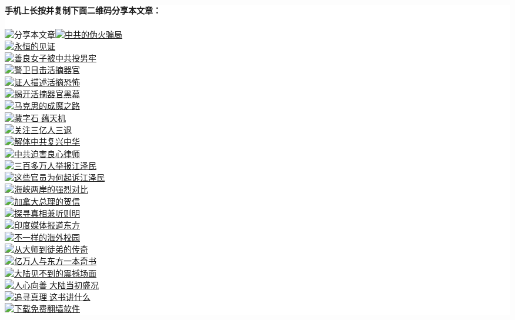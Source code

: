 <strong>手机上长按并复制下面二维码分享本文章：</strong><br><br><img src="https://quickchart.io/qr?size=256&text=https://github.com/19920513/djy/blob/master/gb/9/7/23/n2599656.md%231" title="分享本文章"></td><td VALIGN=TOP><a href="https://github.com/19920513/djy/blob/master/gb/16/1/21/n4622075.md?dfh#1" target="_blank"><img src="https://raw.githubusercontent.com/19920513/djy/master/gb/300/wei-f1.jpg" title="中共的伪火骗局"  alt="中共的伪火骗局"></a><br><a href="https://github.com/19920513/www/blob/master/README.md?dfh#9" target="_blank"><img src="https://raw.githubusercontent.com/19920513/djy/master/gb/300/yong-h.jpg" title="永恒的见证"  alt="永恒的见证"></a><br><a href="https://github.com/19920513/djy/blob/master/gb/13/9/29/n3974789.md?dfh#1" target="_blank"><img src="https://raw.githubusercontent.com/19920513/djy/master/gb/300/shang-lnz.jpg" title="善良女子被中共投男牢"  alt="善良女子被中共投男牢"></a><br><a href="https://github.com/19920513/djy/blob/master/gb/16/3/16/n4663449.md?dfh#1" target="_blank"><img src="https://raw.githubusercontent.com/19920513/djy/master/gb/300/huo-z3.jpg" title="警卫目击活摘器官"  alt="警卫目击活摘器官"></a><br><a href="https://github.com/19920513/djy/blob/master/gb/16/8/7/n8177641.md?dfh#1" target="_blank"><img src="https://raw.githubusercontent.com/19920513/djy/master/gb/300/huo-z4.jpg" title="证人描述活摘恐怖"  alt="证人描述活摘恐怖"></a><br><a href="https://github.com/19920513/djy/blob/master/gb/10/4/19/n2881569.md?dfh#1" target="_blank"><img src="https://raw.githubusercontent.com/19920513/djy/master/gb/300/huo-z1.jpg" title="揭开活摘器官黑幕"  alt="揭开活摘器官黑幕"></a><br><a href="https://github.com/19920513/djy/blob/master/gb/10/11/7/n3077476.md?dfh#1" target="_blank"><img src="https://raw.githubusercontent.com/19920513/djy/master/gb/300/ma-ks.jpg" title="马克思的成魔之路"  alt="马克思的成魔之路"></a><br><a href="https://github.com/19920513/djy/blob/master/gb/14/6/9/n4173977.md?dfh#1" target="_blank"><img src="https://raw.githubusercontent.com/19920513/djy/master/gb/300/chang-zs.jpg" title="藏字石 蕴天机"  alt="藏字石 蕴天机"></a><br><a href="https://github.com/19920513/djy/blob/master/gb/18/5/10/n10381511.md?dfh#1" target="_blank"><img src="https://raw.githubusercontent.com/19920513/djy/master/gb/300/st1.jpg" title="关注三亿人三退"  alt="关注三亿人三退"></a><br><a href="https://github.com/19920513/djy/blob/master/gb/18/3/21/n10237682.md?dfh#1" target="_blank"><img src="https://raw.githubusercontent.com/19920513/djy/master/gb/300/jie-t.jpg" title="解体中共复兴中华"  alt="解体中共复兴中华"></a><br><a href="https://github.com/19920513/djy/blob/master/gb/9/2/9/n2422991.md?dfh#1" target="_blank"><img src="https://raw.githubusercontent.com/19920513/djy/master/gb/300/gao-zs.jpg" title="中共迫害良心律师"  alt="中共迫害良心律师"></a><br><a href="https://github.com/19920513/djy/blob/master/gb/18/12/9/n10900044.md?dfh#1" target="_blank"><img src="https://raw.githubusercontent.com/19920513/djy/master/gb/300/sj1.jpg" title="三百多万人举报江泽民"  alt="三百多万人举报江泽民"></a><br><a href="https://github.com/19920513/djy/blob/master/gb/18/8/28/n10672014.md?dfh#1" target="_blank"><img src="https://raw.githubusercontent.com/19920513/djy/master/gb/300/sj2.jpg" title="这些官员为何起诉江泽民"  alt="这些官员为何起诉江泽民"></a><br><a href="https://github.com/19920513/djy/blob/master/gb/8/12/18/n2367165.md?dfh#1" target="_blank"><img src="https://raw.githubusercontent.com/19920513/djy/master/gb/300/liangan.jpg" title="海峡两岸的强烈对比"  alt="海峡两岸的强烈对比"></a><br><a href="https://github.com/19920513/djy/blob/master/gb/15/12/10/n4593139.md?dfh#1" target="_blank"><img src="https://raw.githubusercontent.com/19920513/djy/master/gb/300/jia-ndzl.jpg" title="加拿大总理的贺信"  alt="加拿大总理的贺信"></a><br><a href="https://github.com/19920513/djy/blob/master/gb/11/6/17/n3289382.md?dfh#1" target="_blank"><img src="https://raw.githubusercontent.com/19920513/djy/master/gb/300/xiao-wd.jpg" title="探寻真相兼听则明"  alt="探寻真相兼听则明"></a><br><a href="https://github.com/19920513/djy/blob/master/gb/18/10/27/n10812623.md?dfh#1" target="_blank"><img src="https://raw.githubusercontent.com/19920513/djy/master/gb/300/yindu.jpg" title="印度媒体报道东方"  alt="印度媒体报道东方"></a><br><a href="https://github.com/19920513/djy/blob/master/gb/18/6/9/n10469652.md?dfh#1" target="_blank"><img src="https://raw.githubusercontent.com/19920513/djy/master/gb/300/xie-j.jpg" title="不一样的海外校园"  alt="不一样的海外校园"></a><br><a href="https://github.com/19920513/djy/blob/master/gb/7/4/5/n1669415.md?dfh#1" target="_blank"><img src="https://raw.githubusercontent.com/19920513/djy/master/gb/300/li-up.jpg" title="从大师到徒弟的传奇"  alt="从大师到徒弟的传奇"></a><br><a href="https://github.com/19920513/djy/blob/master/gb/17/5/26/n9191512.md?dfh#1" target="_blank"><img src="https://raw.githubusercontent.com/19920513/djy/master/gb/300/zfl2.jpg" title="亿万人与东方一本奇书"  alt="亿万人与东方一本奇书"></a><br><a href="https://github.com/19920513/djy/blob/master/gb/13/11/27/n4020290.md?dfh#1" target="_blank"><img src="https://raw.githubusercontent.com/19920513/djy/master/gb/300/zhen-h.jpg" title="大陆见不到的震撼场面"  alt="大陆见不到的震撼场面"></a><br><a href="https://github.com/19920513/djy/blob/master/gb/15/7/17/n4482910.md?dfh#1" target="_blank"><img src="https://raw.githubusercontent.com/19920513/djy/master/gb/300/dalu-sk.jpg" title="人心向善 大陆当初盛况"  alt="人心向善 大陆当初盛况"></a><br><a href="https://github.com/19920513/djy/blob/master/gb/19/1/5/n10955468.md?dfh#1" target="_blank"><img src="https://raw.githubusercontent.com/19920513/djy/master/gb/300/zfl1.jpg" title="追寻真理 这书讲什么"  alt="追寻真理 这书讲什么"></a><br><a href="https://github.com/19920513/www/blob/master/README.md?dfh#1" target="_blank"><img src="https://raw.githubusercontent.com/19920513/djy/master/gb/300/fq1.jpg" title="下载免费翻墙软件"  alt="下载免费翻墙软件"></a><br></td></tr></table>
